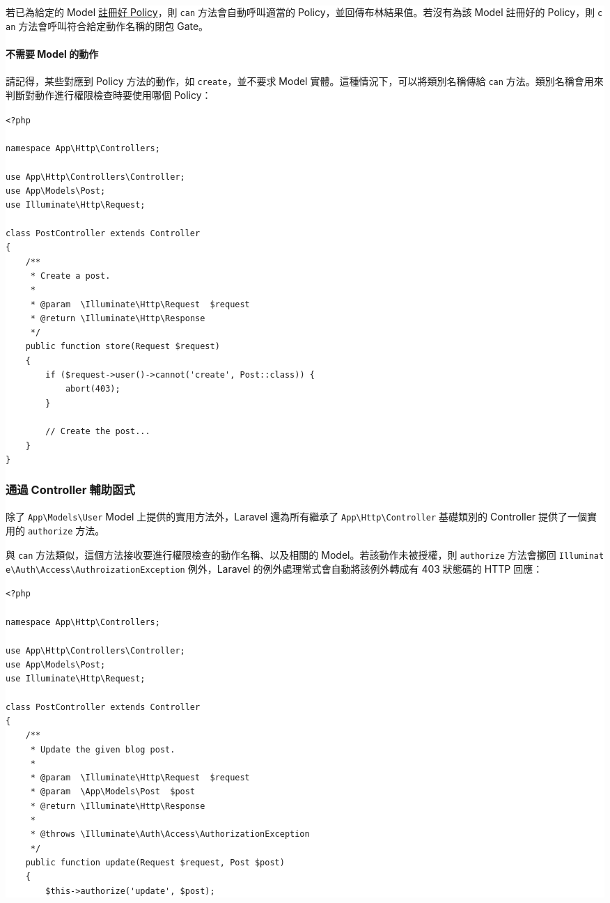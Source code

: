 若已為給定的 Model [註冊好 Policy](#registering-policies)，則 `can` 方法會自動呼叫適當的 Policy，並回傳布林結果值。若沒有為該 Model 註冊好的 Policy，則 `can` 方法會呼叫符合給定動作名稱的閉包 Gate。

<a name="user-model-actions-that-dont-require-models"></a>

#### 不需要 Model 的動作

請記得，某些對應到 Policy 方法的動作，如 `create`，並不要求 Model 實體。這種情況下，可以將類別名稱傳給 `can` 方法。類別名稱會用來判斷對動作進行權限檢查時要使用哪個 Policy：

    <?php
    
    namespace App\Http\Controllers;
    
    use App\Http\Controllers\Controller;
    use App\Models\Post;
    use Illuminate\Http\Request;
    
    class PostController extends Controller
    {
        /**
         * Create a post.
         *
         * @param  \Illuminate\Http\Request  $request
         * @return \Illuminate\Http\Response
         */
        public function store(Request $request)
        {
            if ($request->user()->cannot('create', Post::class)) {
                abort(403);
            }
    
            // Create the post...
        }
    }

<a name="via-controller-helpers"></a>

### 通過 Controller 輔助函式

除了 `App\Models\User` Model 上提供的實用方法外，Laravel 還為所有繼承了 `App\Http\Controller` 基礎類別的 Controller 提供了一個實用的 `authorize` 方法。

與 `can` 方法類似，這個方法接收要進行權限檢查的動作名稱、以及相關的 Model。若該動作未被授權，則 `authorize` 方法會擲回 `Illuminate\Auth\Access\AuthroizationException` 例外，Laravel 的例外處理常式會自動將該例外轉成有 403 狀態碼的 HTTP 回應：

    <?php
    
    namespace App\Http\Controllers;
    
    use App\Http\Controllers\Controller;
    use App\Models\Post;
    use Illuminate\Http\Request;
    
    class PostController extends Controller
    {
        /**
         * Update the given blog post.
         *
         * @param  \Illuminate\Http\Request  $request
         * @param  \App\Models\Post  $post
         * @return \Illuminate\Http\Response
         *
         * @throws \Illuminate\Auth\Access\AuthorizationException
         */
        public function update(Request $request, Post $post)
        {
            $this->authorize('update', $post);
    